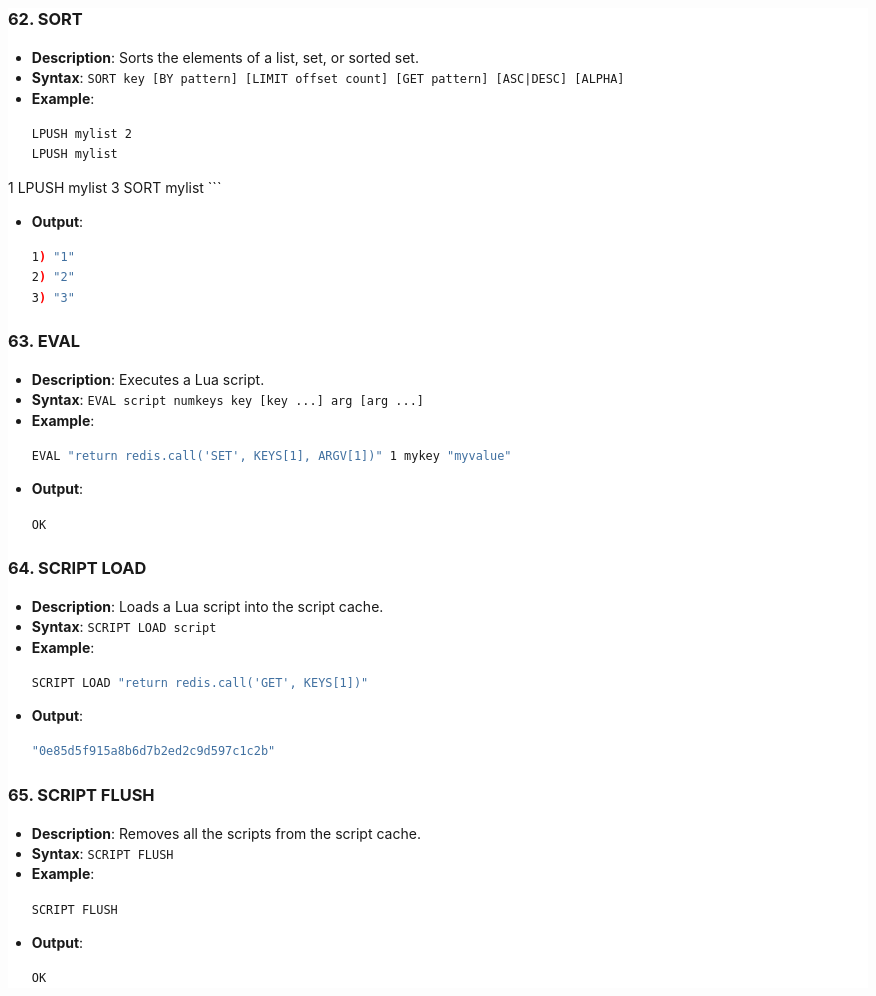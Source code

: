 ### 62. **SORT**
   - **Description**: Sorts the elements of a list, set, or sorted set.
   - **Syntax**: `SORT key [BY pattern] [LIMIT offset count] [GET pattern] [ASC|DESC] [ALPHA]`
   - **Example**:
     ```sh
     LPUSH mylist 2
     LPUSH mylist

 1
     LPUSH mylist 3
     SORT mylist
     ```
   - **Output**:
     ```sh
     1) "1"
     2) "2"
     3) "3"
     ```

### 63. **EVAL**
   - **Description**: Executes a Lua script.
   - **Syntax**: `EVAL script numkeys key [key ...] arg [arg ...]`
   - **Example**:
     ```sh
     EVAL "return redis.call('SET', KEYS[1], ARGV[1])" 1 mykey "myvalue"
     ```
   - **Output**:
     ```sh
     OK
     ```

### 64. **SCRIPT LOAD**
   - **Description**: Loads a Lua script into the script cache.
   - **Syntax**: `SCRIPT LOAD script`
   - **Example**:
     ```sh
     SCRIPT LOAD "return redis.call('GET', KEYS[1])"
     ```
   - **Output**:
     ```sh
     "0e85d5f915a8b6d7b2ed2c9d597c1c2b"
     ```

### 65. **SCRIPT FLUSH**
   - **Description**: Removes all the scripts from the script cache.
   - **Syntax**: `SCRIPT FLUSH`
   - **Example**:
     ```sh
     SCRIPT FLUSH
     ```
   - **Output**:
     ```sh
     OK
     ```
